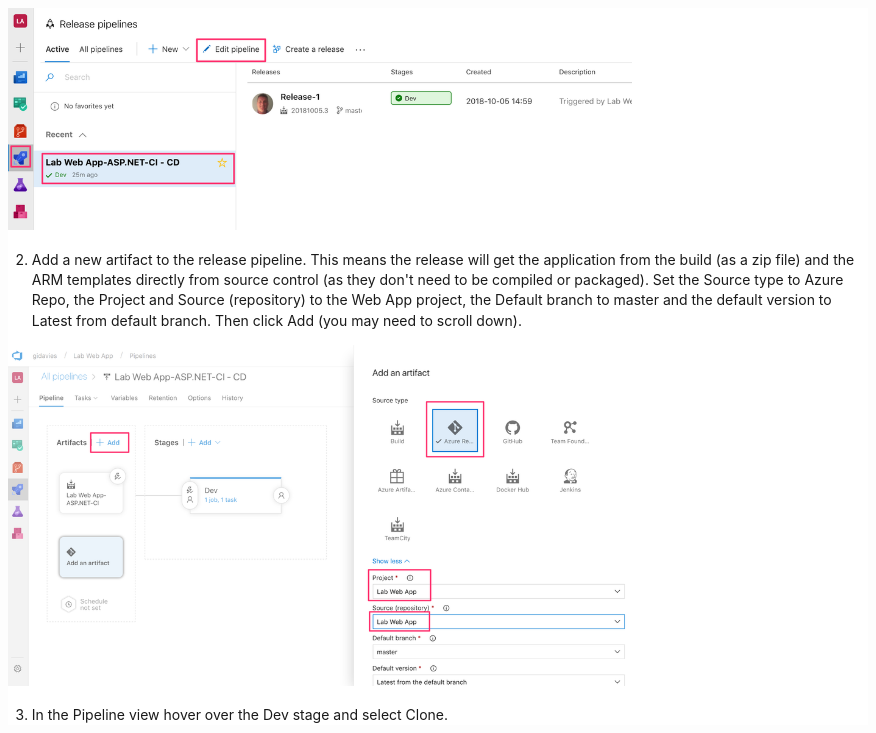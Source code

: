 <img src="images/Lab5_T2_S1.png" width="624"/>

2. Add a new artifact to the release pipeline. This means the release will get the application from the build (as a zip file) and the ARM templates directly from source control (as they don't need to be compiled or packaged). Set the Source type to Azure Repo, the Project and Source (repository) to the Web App project, the Default branch to master and the default version to Latest from default branch. Then click Add (you may need to scroll down).
<img src="images/Lab5_T2_S2.png" width="624"/>

3. In the Pipeline view hover over the Dev stage and select Clone.
